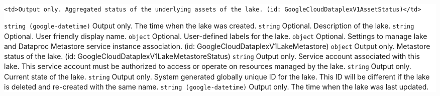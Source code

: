     <td>Output only. Aggregated status of the underlying assets of the lake. (id: GoogleCloudDataplexV1AssetStatus)</td>
</tr>
<tr>
    <td><CopyableCode code="createTime" /></td>
    <td><code>string (google-datetime)</code></td>
    <td>Output only. The time when the lake was created.</td>
</tr>
<tr>
    <td><CopyableCode code="description" /></td>
    <td><code>string</code></td>
    <td>Optional. Description of the lake.</td>
</tr>
<tr>
    <td><CopyableCode code="displayName" /></td>
    <td><code>string</code></td>
    <td>Optional. User friendly display name.</td>
</tr>
<tr>
    <td><CopyableCode code="labels" /></td>
    <td><code>object</code></td>
    <td>Optional. User-defined labels for the lake.</td>
</tr>
<tr>
    <td><CopyableCode code="metastore" /></td>
    <td><code>object</code></td>
    <td>Optional. Settings to manage lake and Dataproc Metastore service instance association. (id: GoogleCloudDataplexV1LakeMetastore)</td>
</tr>
<tr>
    <td><CopyableCode code="metastoreStatus" /></td>
    <td><code>object</code></td>
    <td>Output only. Metastore status of the lake. (id: GoogleCloudDataplexV1LakeMetastoreStatus)</td>
</tr>
<tr>
    <td><CopyableCode code="serviceAccount" /></td>
    <td><code>string</code></td>
    <td>Output only. Service account associated with this lake. This service account must be authorized to access or operate on resources managed by the lake.</td>
</tr>
<tr>
    <td><CopyableCode code="state" /></td>
    <td><code>string</code></td>
    <td>Output only. Current state of the lake.</td>
</tr>
<tr>
    <td><CopyableCode code="uid" /></td>
    <td><code>string</code></td>
    <td>Output only. System generated globally unique ID for the lake. This ID will be different if the lake is deleted and re-created with the same name.</td>
</tr>
<tr>
    <td><CopyableCode code="updateTime" /></td>
    <td><code>string (google-datetime)</code></td>
    <td>Output only. The time when the lake was last updated.</td>
</tr>
</tbody>
</table>
</TabItem>
<TabItem value="projects_locations_lakes_list">
